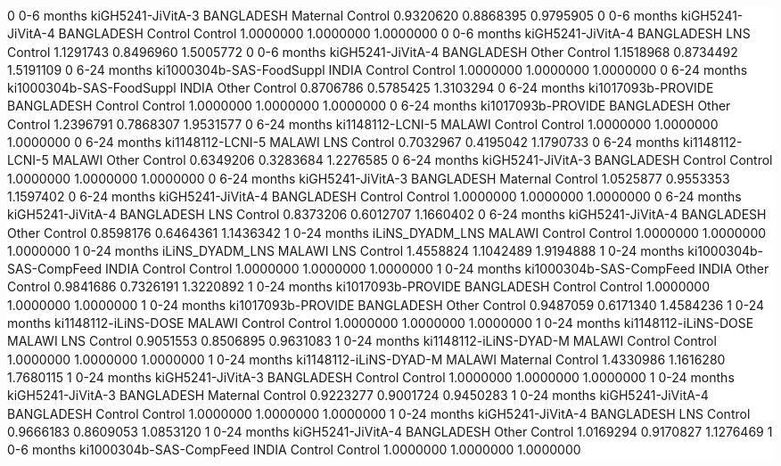 0           0-6 months    kiGH5241-JiVitA-3          BANGLADESH   Maternal             Control           0.9320620   0.8868395   0.9795905
0           0-6 months    kiGH5241-JiVitA-4          BANGLADESH   Control              Control           1.0000000   1.0000000   1.0000000
0           0-6 months    kiGH5241-JiVitA-4          BANGLADESH   LNS                  Control           1.1291743   0.8496960   1.5005772
0           0-6 months    kiGH5241-JiVitA-4          BANGLADESH   Other                Control           1.1518968   0.8734492   1.5191109
0           6-24 months   ki1000304b-SAS-FoodSuppl   INDIA        Control              Control           1.0000000   1.0000000   1.0000000
0           6-24 months   ki1000304b-SAS-FoodSuppl   INDIA        Other                Control           0.8706786   0.5785425   1.3103294
0           6-24 months   ki1017093b-PROVIDE         BANGLADESH   Control              Control           1.0000000   1.0000000   1.0000000
0           6-24 months   ki1017093b-PROVIDE         BANGLADESH   Other                Control           1.2396791   0.7868307   1.9531577
0           6-24 months   ki1148112-LCNI-5           MALAWI       Control              Control           1.0000000   1.0000000   1.0000000
0           6-24 months   ki1148112-LCNI-5           MALAWI       LNS                  Control           0.7032967   0.4195042   1.1790733
0           6-24 months   ki1148112-LCNI-5           MALAWI       Other                Control           0.6349206   0.3283684   1.2276585
0           6-24 months   kiGH5241-JiVitA-3          BANGLADESH   Control              Control           1.0000000   1.0000000   1.0000000
0           6-24 months   kiGH5241-JiVitA-3          BANGLADESH   Maternal             Control           1.0525877   0.9553353   1.1597402
0           6-24 months   kiGH5241-JiVitA-4          BANGLADESH   Control              Control           1.0000000   1.0000000   1.0000000
0           6-24 months   kiGH5241-JiVitA-4          BANGLADESH   LNS                  Control           0.8373206   0.6012707   1.1660402
0           6-24 months   kiGH5241-JiVitA-4          BANGLADESH   Other                Control           0.8598176   0.6464361   1.1436342
1           0-24 months   iLiNS_DYADM_LNS            MALAWI       Control              Control           1.0000000   1.0000000   1.0000000
1           0-24 months   iLiNS_DYADM_LNS            MALAWI       LNS                  Control           1.4558824   1.1042489   1.9194888
1           0-24 months   ki1000304b-SAS-CompFeed    INDIA        Control              Control           1.0000000   1.0000000   1.0000000
1           0-24 months   ki1000304b-SAS-CompFeed    INDIA        Other                Control           0.9841686   0.7326191   1.3220892
1           0-24 months   ki1017093b-PROVIDE         BANGLADESH   Control              Control           1.0000000   1.0000000   1.0000000
1           0-24 months   ki1017093b-PROVIDE         BANGLADESH   Other                Control           0.9487059   0.6171340   1.4584236
1           0-24 months   ki1148112-iLiNS-DOSE       MALAWI       Control              Control           1.0000000   1.0000000   1.0000000
1           0-24 months   ki1148112-iLiNS-DOSE       MALAWI       LNS                  Control           0.9051553   0.8506895   0.9631083
1           0-24 months   ki1148112-iLiNS-DYAD-M     MALAWI       Control              Control           1.0000000   1.0000000   1.0000000
1           0-24 months   ki1148112-iLiNS-DYAD-M     MALAWI       Maternal             Control           1.4330986   1.1616280   1.7680115
1           0-24 months   kiGH5241-JiVitA-3          BANGLADESH   Control              Control           1.0000000   1.0000000   1.0000000
1           0-24 months   kiGH5241-JiVitA-3          BANGLADESH   Maternal             Control           0.9223277   0.9001724   0.9450283
1           0-24 months   kiGH5241-JiVitA-4          BANGLADESH   Control              Control           1.0000000   1.0000000   1.0000000
1           0-24 months   kiGH5241-JiVitA-4          BANGLADESH   LNS                  Control           0.9666183   0.8609053   1.0853120
1           0-24 months   kiGH5241-JiVitA-4          BANGLADESH   Other                Control           1.0169294   0.9170827   1.1276469
1           0-6 months    ki1000304b-SAS-CompFeed    INDIA        Control              Control           1.0000000   1.0000000   1.0000000
